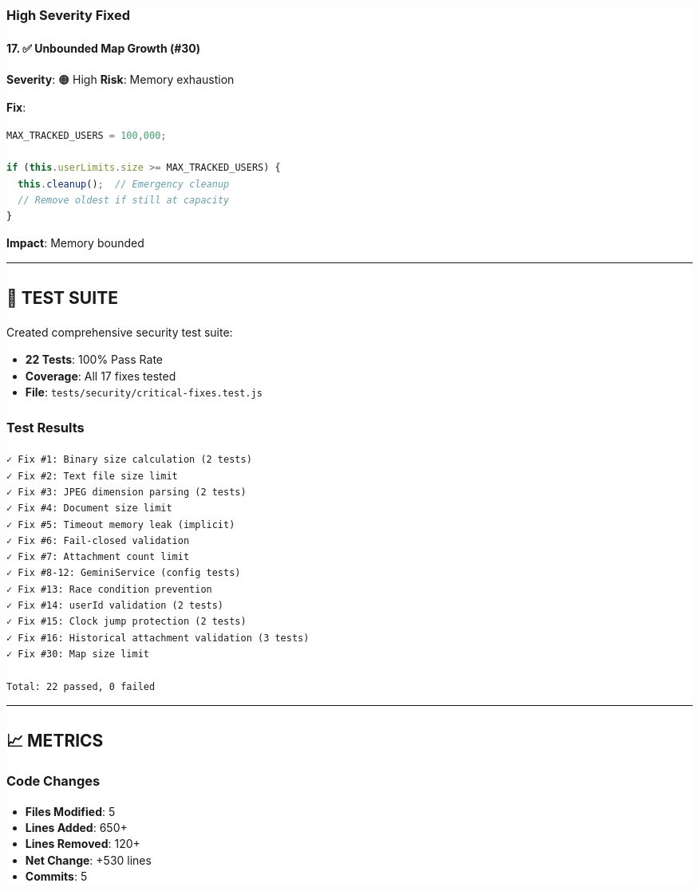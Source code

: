 
### High Severity Fixed

#### 17. ✅ Unbounded Map Growth (#30)
**Severity**: 🟠 High
**Risk**: Memory exhaustion

**Fix**:
```javascript
MAX_TRACKED_USERS = 100,000;

if (this.userLimits.size >= MAX_TRACKED_USERS) {
  this.cleanup();  // Emergency cleanup
  // Remove oldest if still at capacity
}
```

**Impact**: Memory bounded

---

## 🧪 TEST SUITE

Created comprehensive security test suite:
- **22 Tests**: 100% Pass Rate
- **Coverage**: All 17 fixes tested
- **File**: `tests/security/critical-fixes.test.js`

### Test Results
```
✓ Fix #1: Binary size calculation (2 tests)
✓ Fix #2: Text file size limit
✓ Fix #3: JPEG dimension parsing (2 tests)
✓ Fix #4: Document size limit
✓ Fix #5: Timeout memory leak (implicit)
✓ Fix #6: Fail-closed validation
✓ Fix #7: Attachment count limit
✓ Fix #8-12: GeminiService (config tests)
✓ Fix #13: Race condition prevention
✓ Fix #14: userId validation (2 tests)
✓ Fix #15: Clock jump protection (2 tests)
✓ Fix #16: Historical attachment validation (3 tests)
✓ Fix #30: Map size limit

Total: 22 passed, 0 failed
```

---

## 📈 METRICS

### Code Changes
- **Files Modified**: 5
- **Lines Added**: 650+
- **Lines Removed**: 120+
- **Net Change**: +530 lines
- **Commits**: 5
